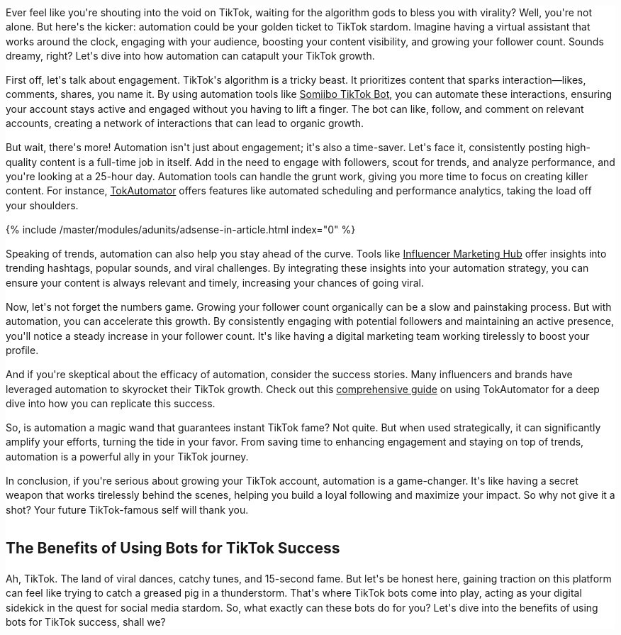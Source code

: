 Ever feel like you're shouting into the void on TikTok, waiting for the algorithm gods to bless you with virality? Well, you're not alone. But here's the kicker: automation could be your golden ticket to TikTok stardom. Imagine having a virtual assistant that works around the clock, engaging with your audience, boosting your content visibility, and growing your follower count. Sounds dreamy, right? Let's dive into how automation can catapult your TikTok growth.

First off, let's talk about engagement. TikTok's algorithm is a tricky beast. It prioritizes content that sparks interaction—likes, comments, shares, you name it. By using automation tools like [Somiibo TikTok Bot](https://somiibo.com/platforms/tiktok-bot), you can automate these interactions, ensuring your account stays active and engaged without you having to lift a finger. The bot can like, follow, and comment on relevant accounts, creating a network of interactions that can lead to organic growth.

But wait, there's more! Automation isn't just about engagement; it's also a time-saver. Let's face it, consistently posting high-quality content is a full-time job in itself. Add in the need to engage with followers, scout for trends, and analyze performance, and you're looking at a 25-hour day. Automation tools can handle the grunt work, giving you more time to focus on creating killer content. For instance, [TokAutomator](https://tokautomator.com) offers features like automated scheduling and performance analytics, taking the load off your shoulders.

{% include /master/modules/adunits/adsense-in-article.html index="0" %}

Speaking of trends, automation can also help you stay ahead of the curve. Tools like [Influencer Marketing Hub](https://influencermarketinghub.com/tiktok-marketing/) offer insights into trending hashtags, popular sounds, and viral challenges. By integrating these insights into your automation strategy, you can ensure your content is always relevant and timely, increasing your chances of going viral.

Now, let's not forget the numbers game. Growing your follower count organically can be a slow and painstaking process. But with automation, you can accelerate this growth. By consistently engaging with potential followers and maintaining an active presence, you'll notice a steady increase in your follower count. It's like having a digital marketing team working tirelessly to boost your profile.

And if you're skeptical about the efficacy of automation, consider the success stories. Many influencers and brands have leveraged automation to skyrocket their TikTok growth. Check out this [comprehensive guide](https://tokautomator.com/blog/growing-your-tiktok-account-a-comprehensive-guide-to-using-tokautomator) on using TokAutomator for a deep dive into how you can replicate this success.

So, is automation a magic wand that guarantees instant TikTok fame? Not quite. But when used strategically, it can significantly amplify your efforts, turning the tide in your favor. From saving time to enhancing engagement and staying on top of trends, automation is a powerful ally in your TikTok journey.

In conclusion, if you're serious about growing your TikTok account, automation is a game-changer. It's like having a secret weapon that works tirelessly behind the scenes, helping you build a loyal following and maximize your impact. So why not give it a shot? Your future TikTok-famous self will thank you.

## The Benefits of Using Bots for TikTok Success

Ah, TikTok. The land of viral dances, catchy tunes, and 15-second fame. But let's be honest here, gaining traction on this platform can feel like trying to catch a greased pig in a thunderstorm. That's where TikTok bots come into play, acting as your digital sidekick in the quest for social media stardom. So, what exactly can these bots do for you? Let's dive into the benefits of using bots for TikTok success, shall we?
